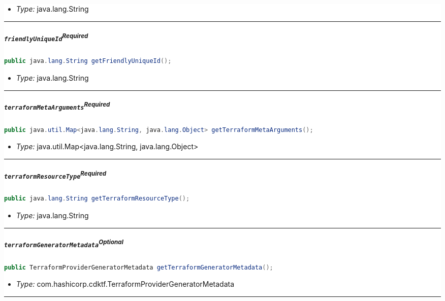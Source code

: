 - *Type:* java.lang.String

---

##### `friendlyUniqueId`<sup>Required</sup> <a name="friendlyUniqueId" id="@cdktf/provider-azurerm.sentinelDataConnectorMicrosoftDefenderAdvancedThreatProtection.SentinelDataConnectorMicrosoftDefenderAdvancedThreatProtection.property.friendlyUniqueId"></a>

```java
public java.lang.String getFriendlyUniqueId();
```

- *Type:* java.lang.String

---

##### `terraformMetaArguments`<sup>Required</sup> <a name="terraformMetaArguments" id="@cdktf/provider-azurerm.sentinelDataConnectorMicrosoftDefenderAdvancedThreatProtection.SentinelDataConnectorMicrosoftDefenderAdvancedThreatProtection.property.terraformMetaArguments"></a>

```java
public java.util.Map<java.lang.String, java.lang.Object> getTerraformMetaArguments();
```

- *Type:* java.util.Map<java.lang.String, java.lang.Object>

---

##### `terraformResourceType`<sup>Required</sup> <a name="terraformResourceType" id="@cdktf/provider-azurerm.sentinelDataConnectorMicrosoftDefenderAdvancedThreatProtection.SentinelDataConnectorMicrosoftDefenderAdvancedThreatProtection.property.terraformResourceType"></a>

```java
public java.lang.String getTerraformResourceType();
```

- *Type:* java.lang.String

---

##### `terraformGeneratorMetadata`<sup>Optional</sup> <a name="terraformGeneratorMetadata" id="@cdktf/provider-azurerm.sentinelDataConnectorMicrosoftDefenderAdvancedThreatProtection.SentinelDataConnectorMicrosoftDefenderAdvancedThreatProtection.property.terraformGeneratorMetadata"></a>

```java
public TerraformProviderGeneratorMetadata getTerraformGeneratorMetadata();
```

- *Type:* com.hashicorp.cdktf.TerraformProviderGeneratorMetadata

---